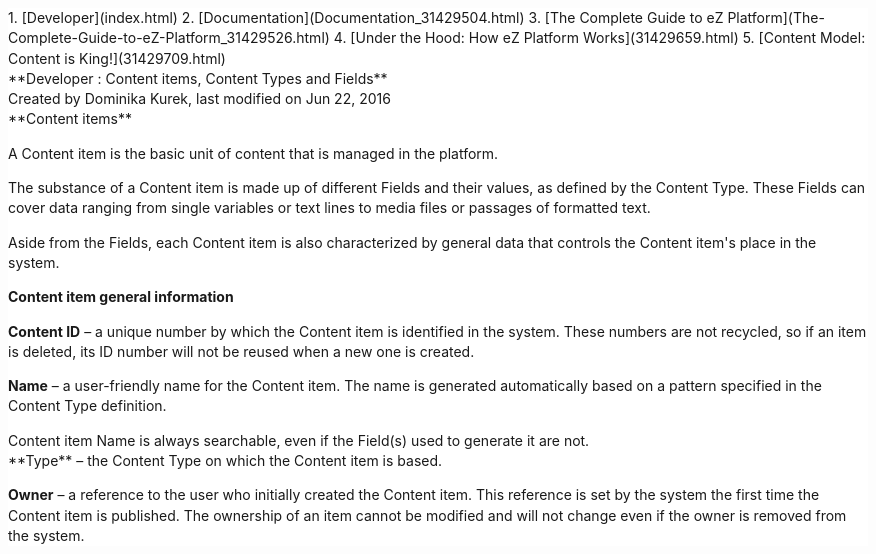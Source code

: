 <div id="page">
<div id="main" class="aui-page-panel">
<div id="main-header">
<div id="breadcrumb-section">
1.  [Developer](index.html)
2.  [Documentation](Documentation_31429504.html)
3.  [The Complete Guide to eZ Platform](The-Complete-Guide-to-eZ-Platform_31429526.html)
4.  [Under the Hood: How eZ Platform Works](31429659.html)
5.  [Content Model: Content is King!](31429709.html)

</div>
**Developer : Content items, Content Types and Fields**

</div>
<div id="content" class="view">
<div class="page-metadata">
Created by Dominika Kurek, last modified on Jun 22, 2016

</div>
<div id="main-content" class="wiki-content group">
<div class="contentLayout2">
<div class="columnLayout two-right-sidebar"
data-layout="two-right-sidebar">
<div class="cell normal" data-type="normal">
<div class="innerCell">
**Content items**

A Content item is the basic unit of content that is managed in the platform.

The substance of a Content item is made up of different Fields and their values, as defined by the Content Type. These Fields can cover data ranging from single variables or text lines to media files or passages of formatted text.

Aside from the Fields, each Content item is also characterized by general data that controls the Content item's place in the system.

**Content item general information**

**Content ID** – a unique number by which the Content item is identified in the system. These numbers are not recycled, so if an item is deleted, its ID number will not be reused when a new one is created.

**Name** – a user-friendly name for the Content item. The name is generated automatically based on a pattern specified in the Content Type definition.

<div
class="confluence-information-macro confluence-information-macro-note">
<div class="confluence-information-macro-body">
Content item Name is always searchable, even if the Field(s) used to generate it are not.

</div>
</div>
**Type** – the Content Type on which the Content item is based.

**Owner** – a reference to the user who initially created the Content item. This reference is set by the system the first time the Content item is published. The ownership of an item cannot be modified and will not change even if the owner is removed from the system.
